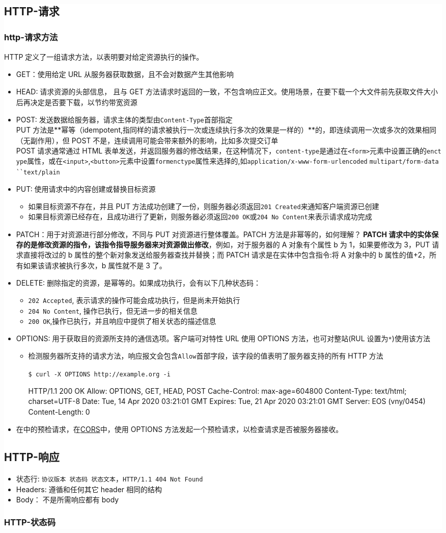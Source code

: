 ## HTTP-请求

### http-请求方法

HTTP 定义了一组请求方法，以表明要对给定资源执行的操作。

- GET：使用给定 URL 从服务器获取数据，且不会对数据产生其他影响
- HEAD: 请求资源的头部信息， 且与 GET 方法请求时返回的一致，不包含响应正文。使用场景，在要下载一个大文件前先获取文件大小后再决定是否要下载，以节约带宽资源
- POST: 发送数据给服务器，请求主体的类型由`Content-Type`首部指定  
  PUT 方法是**幂等（idempotent,指同样的请求被执行一次或连续执行多次的效果是一样的）**的，即连续调用一次或多次的效果相同（无副作用），但 POST 不是，连续调用可能会带来额外的影响，比如多次提交订单  
  POST 请求通常通过 HTML 表单发送，并返回服务器的修改结果，在这种情况下，`content-type`是通过在`<form>`元素中设置正确的`enctype`属性，或在`<input>`,`<button>`元素中设置`formenctype`属性来选择的,如`application/x-www-form-urlencoded` ` multipart/form-data``text/plain `
- PUT: 使用请求中的内容创建或替换目标资源
  - 如果目标资源不存在，并且 PUT 方法成功创建了一份，则服务器必须返回`201 Created`来通知客户端资源已创建
  - 如果目标资源已经存在，且成功进行了更新，则服务器必须返回`200 OK`或`204 No Content`来表示请求成功完成
- PATCH：用于对资源进行部分修改，不同与 PUT 对资源进行整体覆盖。PATCH 方法是非幂等的，如何理解？
  **PATCH 请求中的实体保存的是修改资源的指令，该指令指导服务器来对资源做出修改**，例如，对于服务器的 A 对象有个属性 b 为 1，如果要修改为 3，PUT 请求直接将改过的 b 属性的整个新对象发送给服务器查找并替换；而 PATCH 请求是在实体中包含指令:将 A 对象中的 b 属性的值+2，所有如果该请求被执行多次，b 属性就不是 3 了。
- DELETE: 删除指定的资源，是幂等的。如果成功执行，会有以下几种状态码：
  - `202 Accepted`, 表示请求的操作可能会成功执行，但是尚未开始执行
  - `204 No Content`, 操作已执行，但无进一步的相关信息
  - `200 OK`,操作已执行，并且响应中提供了相关状态的描述信息
- OPTIONS: 用于获取目的资源所支持的通信选项。客户端可对特性 URL 使用 OPTIONS 方法，也可对整站(RUL 设置为`*`)使用该方法

  - 检测服务器所支持的请求方法，响应报文会包含`Allow`首部字段，该字段的值表明了服务器支持的所有 HTTP 方法

    ```
    $ curl -X OPTIONS http://example.org -i
    ```


    HTTP/1.1 200 OK
    Allow: OPTIONS, GET, HEAD, POST
    Cache-Control: max-age=604800
    Content-Type: text/html; charset=UTF-8
    Date: Tue, 14 Apr 2020 03:21:01 GMT
    Expires: Tue, 21 Apr 2020 03:21:01 GMT
    Server: EOS (vny/0454)
    Content-Length: 0
    ```

- 在中的预检请求，在[CORS](https://developer.mozilla.org/zh-CN/docs/Web/HTTP/Access_control_CORS)中，使用 OPTIONS 方法发起一个预检请求，以检查请求是否被服务器接收。

## HTTP-响应

- 状态行: `协议版本 状态码 状态文本`，`HTTP/1.1 404 Not Found`
- Headers: 遵循和任何其它 header 相同的结构
- Body： 不是所需响应都有 body

### HTTP-状态码
